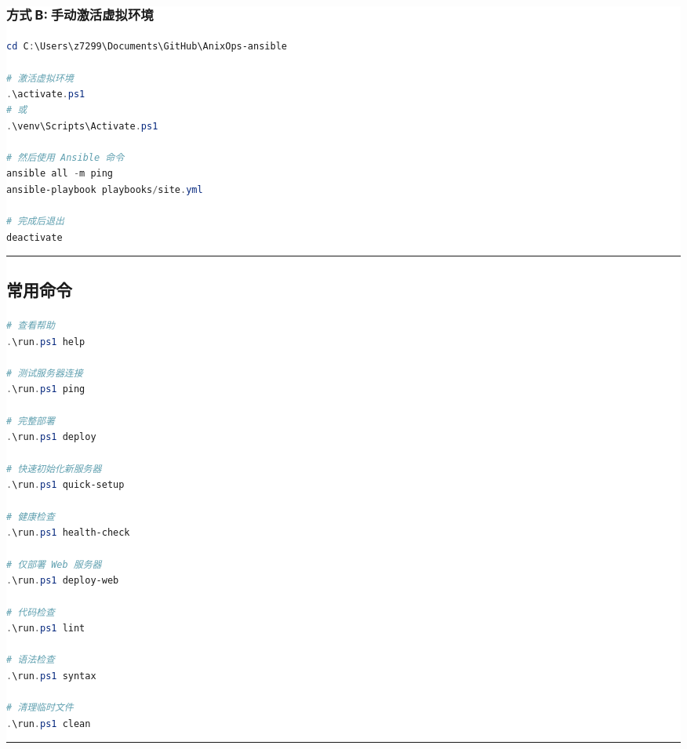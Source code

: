 ### 方式 B: 手动激活虚拟环境

```powershell
cd C:\Users\z7299\Documents\GitHub\AnixOps-ansible

# 激活虚拟环境
.\activate.ps1
# 或
.\venv\Scripts\Activate.ps1

# 然后使用 Ansible 命令
ansible all -m ping
ansible-playbook playbooks/site.yml

# 完成后退出
deactivate
```

---

## 常用命令

```powershell
# 查看帮助
.\run.ps1 help

# 测试服务器连接
.\run.ps1 ping

# 完整部署
.\run.ps1 deploy

# 快速初始化新服务器
.\run.ps1 quick-setup

# 健康检查
.\run.ps1 health-check

# 仅部署 Web 服务器
.\run.ps1 deploy-web

# 代码检查
.\run.ps1 lint

# 语法检查
.\run.ps1 syntax

# 清理临时文件
.\run.ps1 clean
```

---
